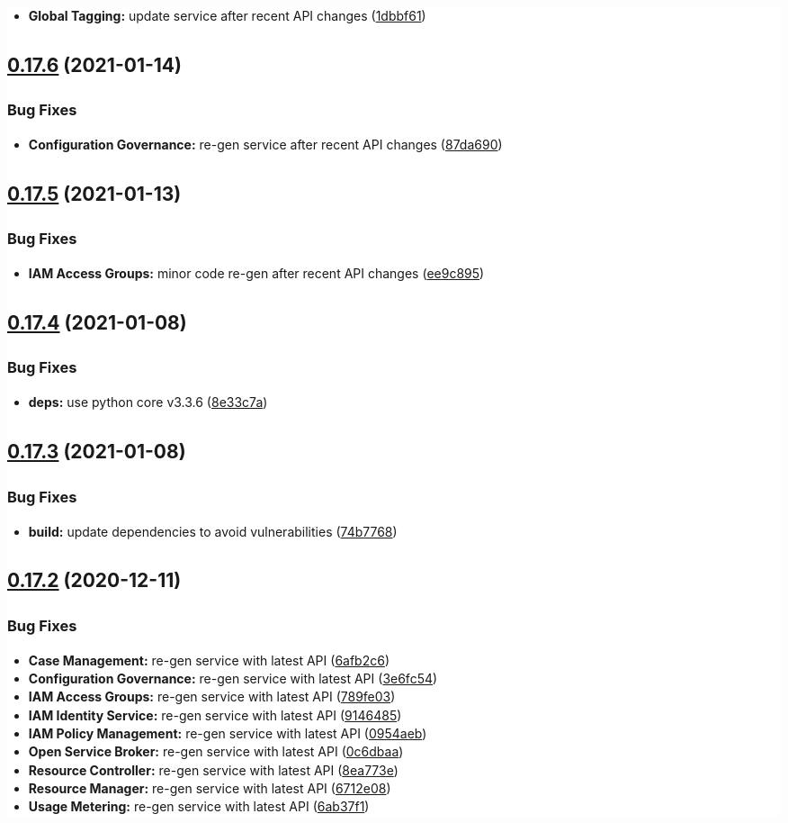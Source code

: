 * **Global Tagging:** update service after recent API changes ([1dbbf61](https://github.com/IBM/platform-services-python-sdk/commit/1dbbf6145ee56f9b299c0d20bc7d1f61518c779a))

## [0.17.6](https://github.com/IBM/platform-services-python-sdk/compare/v0.17.5...v0.17.6) (2021-01-14)


### Bug Fixes

* **Configuration Governance:** re-gen service after recent API changes ([87da690](https://github.com/IBM/platform-services-python-sdk/commit/87da690c6addbb0f1d0ed46a34d93b03ada52ee3))

## [0.17.5](https://github.com/IBM/platform-services-python-sdk/compare/v0.17.4...v0.17.5) (2021-01-13)


### Bug Fixes

* **IAM Access Groups:** minor code re-gen after recent API changes ([ee9c895](https://github.com/IBM/platform-services-python-sdk/commit/ee9c895e56dd03e205ee62bb9f7c30431bfd1c94))

## [0.17.4](https://github.com/IBM/platform-services-python-sdk/compare/v0.17.3...v0.17.4) (2021-01-08)


### Bug Fixes

* **deps:** use python core v3.3.6 ([8e33c7a](https://github.com/IBM/platform-services-python-sdk/commit/8e33c7a8d2f24632b71d5d697940c8a9d4c270b0))

## [0.17.3](https://github.com/IBM/platform-services-python-sdk/compare/v0.17.2...v0.17.3) (2021-01-08)


### Bug Fixes

* **build:** update dependencies to avoid vulnerabilities ([74b7768](https://github.com/IBM/platform-services-python-sdk/commit/74b776860b6850a2a82f11d2b978e080ce4eaeee))

## [0.17.2](https://github.com/IBM/platform-services-python-sdk/compare/v0.17.1...v0.17.2) (2020-12-11)


### Bug Fixes

* **Case Management:** re-gen service with latest API ([6afb2c6](https://github.com/IBM/platform-services-python-sdk/commit/6afb2c6c5c6089afbfcc20edd9e2750a7bcb7f0c))
* **Configuration Governance:** re-gen service with latest API ([3e6fc54](https://github.com/IBM/platform-services-python-sdk/commit/3e6fc542fef5fb53eb6e03f84d204c446cbfc21f))
* **IAM Access Groups:** re-gen service with latest API ([789fe03](https://github.com/IBM/platform-services-python-sdk/commit/789fe03d2a9974cef64d61feab5656c5960608c2))
* **IAM Identity Service:** re-gen service with latest API ([9146485](https://github.com/IBM/platform-services-python-sdk/commit/9146485616f9460a7ab307e0b77fa887bada4ded))
* **IAM Policy Management:** re-gen service with latest API ([0954aeb](https://github.com/IBM/platform-services-python-sdk/commit/0954aeb4f244f07ae2b88e23398f83a93112da40))
* **Open Service Broker:** re-gen service with latest API ([0c6dbaa](https://github.com/IBM/platform-services-python-sdk/commit/0c6dbaab67dbde25cc37719e0da3890f7dd940a2))
* **Resource Controller:** re-gen service with latest API ([8ea773e](https://github.com/IBM/platform-services-python-sdk/commit/8ea773e968f285a5c8296b3a1256499f712297e4))
* **Resource Manager:** re-gen service with latest API ([6712e08](https://github.com/IBM/platform-services-python-sdk/commit/6712e0861c5f65e8178a859f4aff77c909e1b56c))
* **Usage Metering:** re-gen service with latest API ([6ab37f1](https://github.com/IBM/platform-services-python-sdk/commit/6ab37f135515b0252995f301ecfb258533eedd10))